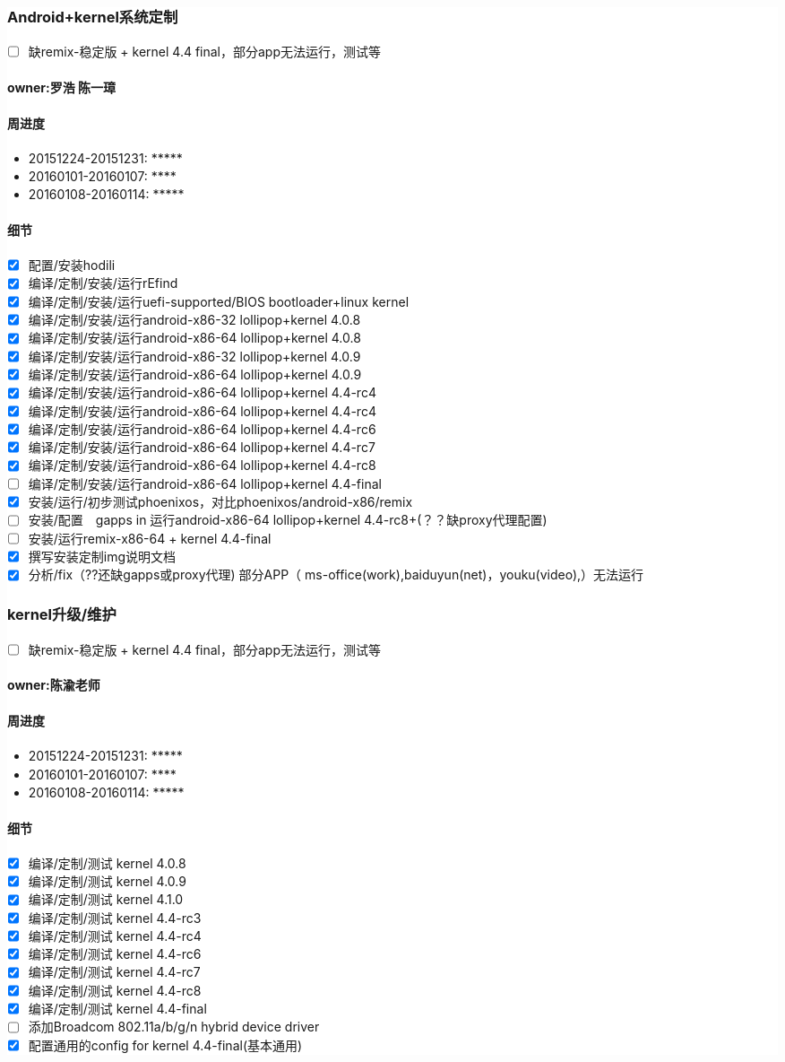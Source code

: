 ### Android+kernel系统定制
- [ ] 缺remix-稳定版 + kernel 4.4 final，部分app无法运行，测试等

#### owner:罗浩 陈一璋

#### 周进度
 - 20151224-20151231: *****
 - 20160101-20160107: ****
 - 20160108-20160114: *****

#### 细节
 - [x] 配置/安装hodili
 - [x] 编译/定制/安装/运行rEfind
 - [X] 编译/定制/安装/运行uefi-supported/BIOS bootloader+linux kernel
 - [x] 编译/定制/安装/运行android-x86-32 lollipop+kernel 4.0.8
 - [x] 编译/定制/安装/运行android-x86-64 lollipop+kernel 4.0.8
 - [x] 编译/定制/安装/运行android-x86-32 lollipop+kernel 4.0.9
 - [x] 编译/定制/安装/运行android-x86-64 lollipop+kernel 4.0.9
 - [x] 编译/定制/安装/运行android-x86-64 lollipop+kernel 4.4-rc4
 - [x] 编译/定制/安装/运行android-x86-64 lollipop+kernel 4.4-rc4
 - [x] 编译/定制/安装/运行android-x86-64 lollipop+kernel 4.4-rc6
 - [x] 编译/定制/安装/运行android-x86-64 lollipop+kernel 4.4-rc7
 - [x] 编译/定制/安装/运行android-x86-64 lollipop+kernel 4.4-rc8
 - [ ] 编译/定制/安装/运行android-x86-64 lollipop+kernel 4.4-final
 - [x] 安装/运行/初步测试phoenixos，对比phoenixos/android-x86/remix
 - [ ] 安装/配置　gapps in 运行android-x86-64 lollipop+kernel 4.4-rc8+(？？缺proxy代理配置)
 - [ ] 安装/运行remix-x86-64 + kernel 4.4-final
 - [x] 撰写安装定制img说明文档
 - [x] 分析/fix（??还缺gapps或proxy代理) 部分APP（ ms-office(work),baiduyun(net)，youku(video),）无法运行

### kernel升级/维护
- [ ] 缺remix-稳定版 + kernel 4.4 final，部分app无法运行，测试等

#### owner:陈渝老师

#### 周进度
 - 20151224-20151231: *****
 - 20160101-20160107: ****
 - 20160108-20160114: *****

#### 细节
 - [x] 编译/定制/测试 kernel 4.0.8
 - [x] 编译/定制/测试 kernel 4.0.9
 - [x] 编译/定制/测试 kernel 4.1.0
 - [x] 编译/定制/测试 kernel 4.4-rc3
 - [x] 编译/定制/测试 kernel 4.4-rc4
 - [x] 编译/定制/测试 kernel 4.4-rc6
 - [x] 编译/定制/测试 kernel 4.4-rc7
 - [x] 编译/定制/测试 kernel 4.4-rc8
 - [x] 编译/定制/测试 kernel 4.4-final
 - [ ] 添加Broadcom 802.11a/b/g/n hybrid device driver
 - [x] 配置通用的config for kernel 4.4-final(基本通用)
